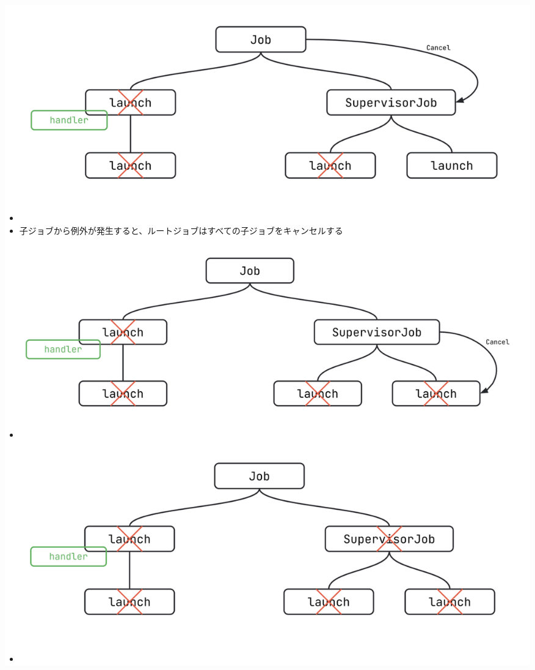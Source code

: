 - ![img_27.png](img_27.png)
- 子ジョブから例外が発生すると、ルートジョブはすべての子ジョブをキャンセルする
- ![img_28.png](img_28.png)
- ![img_29.png](img_29.png)